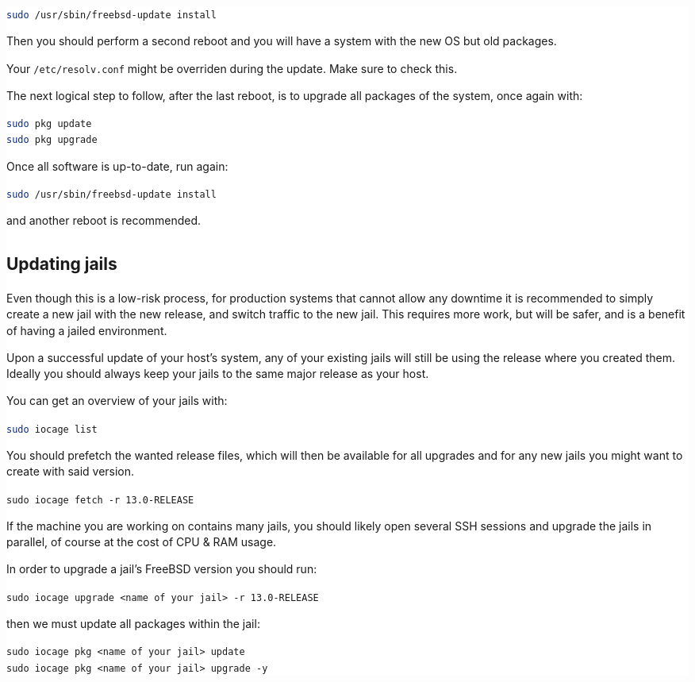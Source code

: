 ```sh
sudo /usr/sbin/freebsd-update install
```

Then you should perform a second reboot and you will have a system with the new OS but old packages.

Your `/etc/resolv.conf` might be overriden during the update. Make sure to check this.

The next logical step to follow, after the last reboot, is to upgrade all packages of the system, once again with: 

```sh
sudo pkg update
sudo pkg upgrade
```

Once all software is up-to-date, run again: 

```sh
sudo /usr/sbin/freebsd-update install
```

and another reboot is recommended.

## Updating jails

Even though this is a low-risk process, for production systems that cannot allow any downtime it is recommended to simply create a new jail with the new release, and switch traffic to the new jail. This requires more work, but will be safer, and is a benefit of having a jailed environment.

Upon a successful update of your host’s system, any of your existing jails will still be using the release where you created them. Ideally you should always keep your jails to the same major release as your host.

You can get an overview of your jails with:

```sh
sudo iocage list
```

You should prefetch the wanted release files, which will then be available for all upgrades and for any new jails you might want to create with said version.

```
sudo iocage fetch -r 13.0-RELEASE
```

 
If the machine you are working on contains many jails, you should likely open several SSH sessions and upgrade the jails in parallel, of course at the cost of CPU & RAM usage.

In order to upgrade a jail’s FreeBSD version you should run:

```
sudo iocage upgrade <name of your jail> -r 13.0-RELEASE
```

then we must update all packages within the jail:

```
sudo iocage pkg <name of your jail> update
sudo iocage pkg <name of your jail> upgrade -y
```
